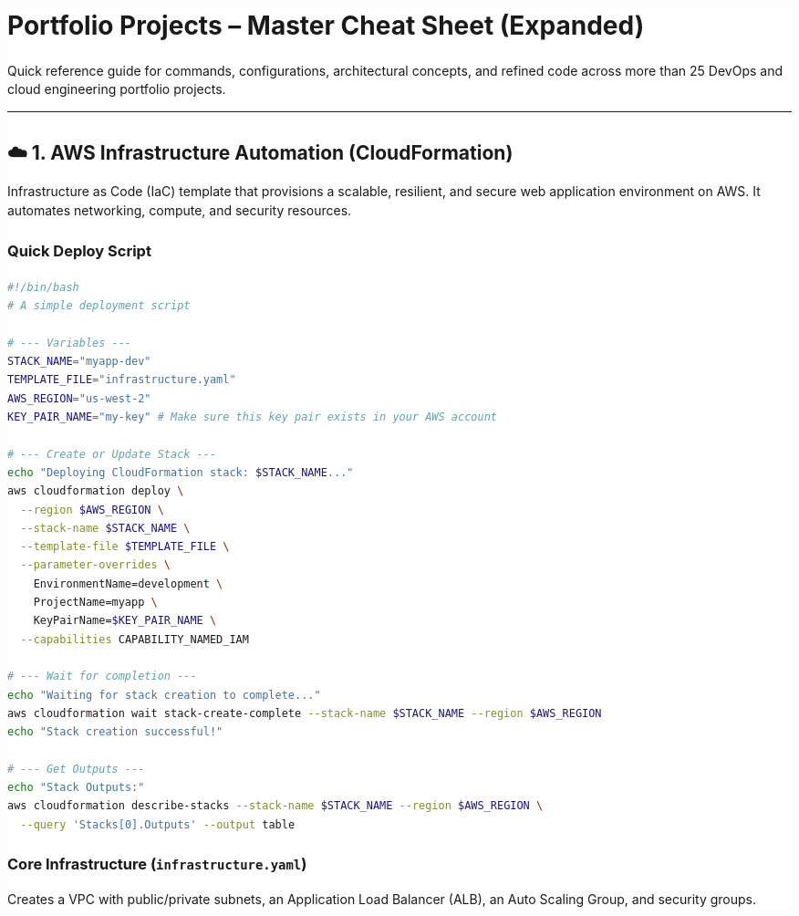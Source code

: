 # Portfolio Projects – Master Cheat Sheet (Expanded)

Quick reference guide for commands, configurations, architectural concepts, and refined code across more than 25 DevOps and cloud engineering portfolio projects.

---

## ☁️ 1. AWS Infrastructure Automation (CloudFormation)

Infrastructure as Code (IaC) template that provisions a scalable, resilient, and secure web application environment on AWS. It automates networking, compute, and security resources.

### Quick Deploy Script
```bash
#!/bin/bash
# A simple deployment script

# --- Variables ---
STACK_NAME="myapp-dev"
TEMPLATE_FILE="infrastructure.yaml"
AWS_REGION="us-west-2"
KEY_PAIR_NAME="my-key" # Make sure this key pair exists in your AWS account

# --- Create or Update Stack ---
echo "Deploying CloudFormation stack: $STACK_NAME..."
aws cloudformation deploy \
  --region $AWS_REGION \
  --stack-name $STACK_NAME \
  --template-file $TEMPLATE_FILE \
  --parameter-overrides \
    EnvironmentName=development \
    ProjectName=myapp \
    KeyPairName=$KEY_PAIR_NAME \
  --capabilities CAPABILITY_NAMED_IAM

# --- Wait for completion ---
echo "Waiting for stack creation to complete..."
aws cloudformation wait stack-create-complete --stack-name $STACK_NAME --region $AWS_REGION
echo "Stack creation successful!"

# --- Get Outputs ---
echo "Stack Outputs:"
aws cloudformation describe-stacks --stack-name $STACK_NAME --region $AWS_REGION \
  --query 'Stacks[0].Outputs' --output table
```

### Core Infrastructure (`infrastructure.yaml`)
Creates a VPC with public/private subnets, an Application Load Balancer (ALB), an Auto Scaling Group, and security groups.
